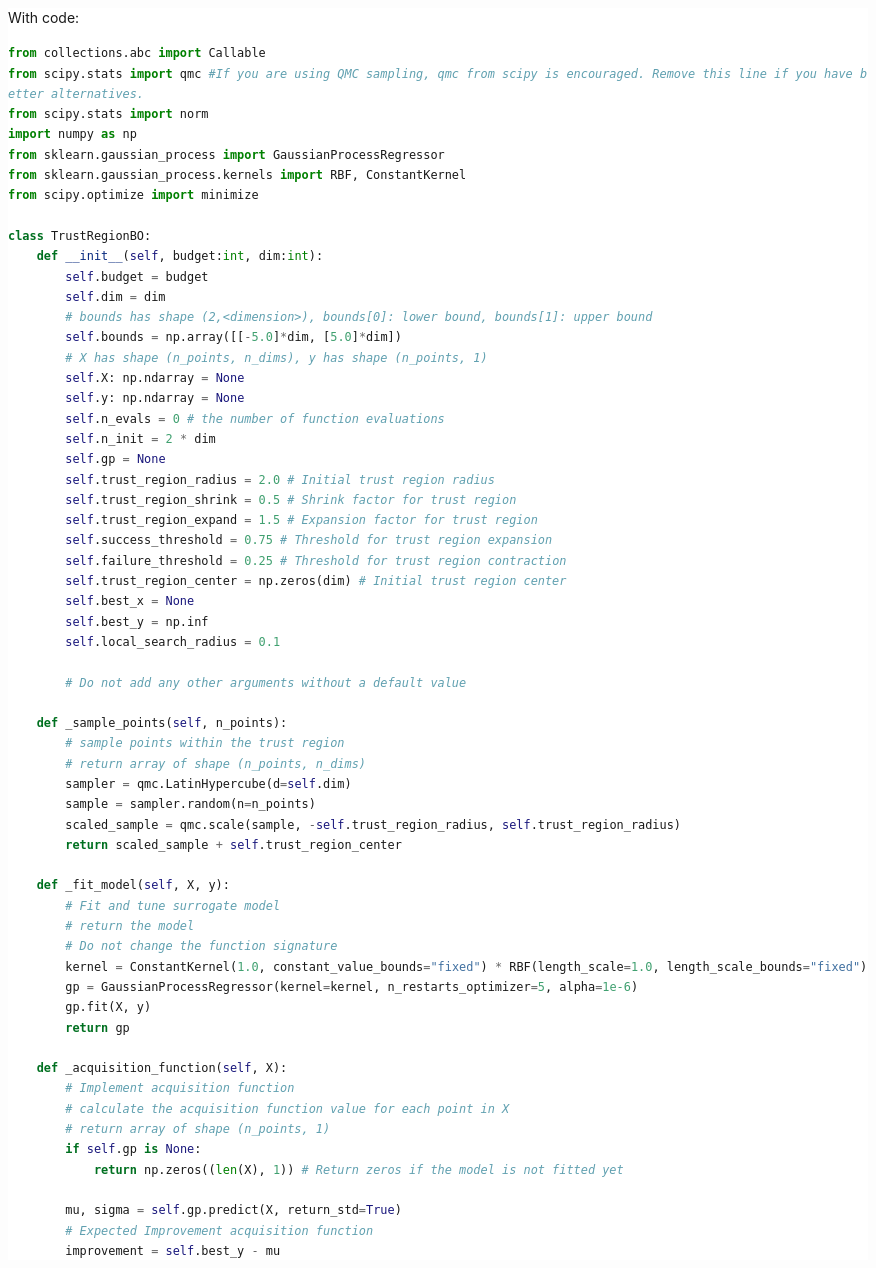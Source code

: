 
With code:
```python
from collections.abc import Callable
from scipy.stats import qmc #If you are using QMC sampling, qmc from scipy is encouraged. Remove this line if you have better alternatives.
from scipy.stats import norm
import numpy as np
from sklearn.gaussian_process import GaussianProcessRegressor
from sklearn.gaussian_process.kernels import RBF, ConstantKernel
from scipy.optimize import minimize

class TrustRegionBO:
    def __init__(self, budget:int, dim:int):
        self.budget = budget
        self.dim = dim
        # bounds has shape (2,<dimension>), bounds[0]: lower bound, bounds[1]: upper bound
        self.bounds = np.array([[-5.0]*dim, [5.0]*dim])
        # X has shape (n_points, n_dims), y has shape (n_points, 1)
        self.X: np.ndarray = None
        self.y: np.ndarray = None
        self.n_evals = 0 # the number of function evaluations
        self.n_init = 2 * dim
        self.gp = None
        self.trust_region_radius = 2.0 # Initial trust region radius
        self.trust_region_shrink = 0.5 # Shrink factor for trust region
        self.trust_region_expand = 1.5 # Expansion factor for trust region
        self.success_threshold = 0.75 # Threshold for trust region expansion
        self.failure_threshold = 0.25 # Threshold for trust region contraction
        self.trust_region_center = np.zeros(dim) # Initial trust region center
        self.best_x = None
        self.best_y = np.inf
        self.local_search_radius = 0.1

        # Do not add any other arguments without a default value

    def _sample_points(self, n_points):
        # sample points within the trust region
        # return array of shape (n_points, n_dims)
        sampler = qmc.LatinHypercube(d=self.dim)
        sample = sampler.random(n=n_points)
        scaled_sample = qmc.scale(sample, -self.trust_region_radius, self.trust_region_radius)
        return scaled_sample + self.trust_region_center

    def _fit_model(self, X, y):
        # Fit and tune surrogate model 
        # return the model
        # Do not change the function signature
        kernel = ConstantKernel(1.0, constant_value_bounds="fixed") * RBF(length_scale=1.0, length_scale_bounds="fixed")
        gp = GaussianProcessRegressor(kernel=kernel, n_restarts_optimizer=5, alpha=1e-6)
        gp.fit(X, y)
        return gp

    def _acquisition_function(self, X):
        # Implement acquisition function 
        # calculate the acquisition function value for each point in X
        # return array of shape (n_points, 1)
        if self.gp is None:
            return np.zeros((len(X), 1)) # Return zeros if the model is not fitted yet

        mu, sigma = self.gp.predict(X, return_std=True)
        # Expected Improvement acquisition function
        improvement = self.best_y - mu
```